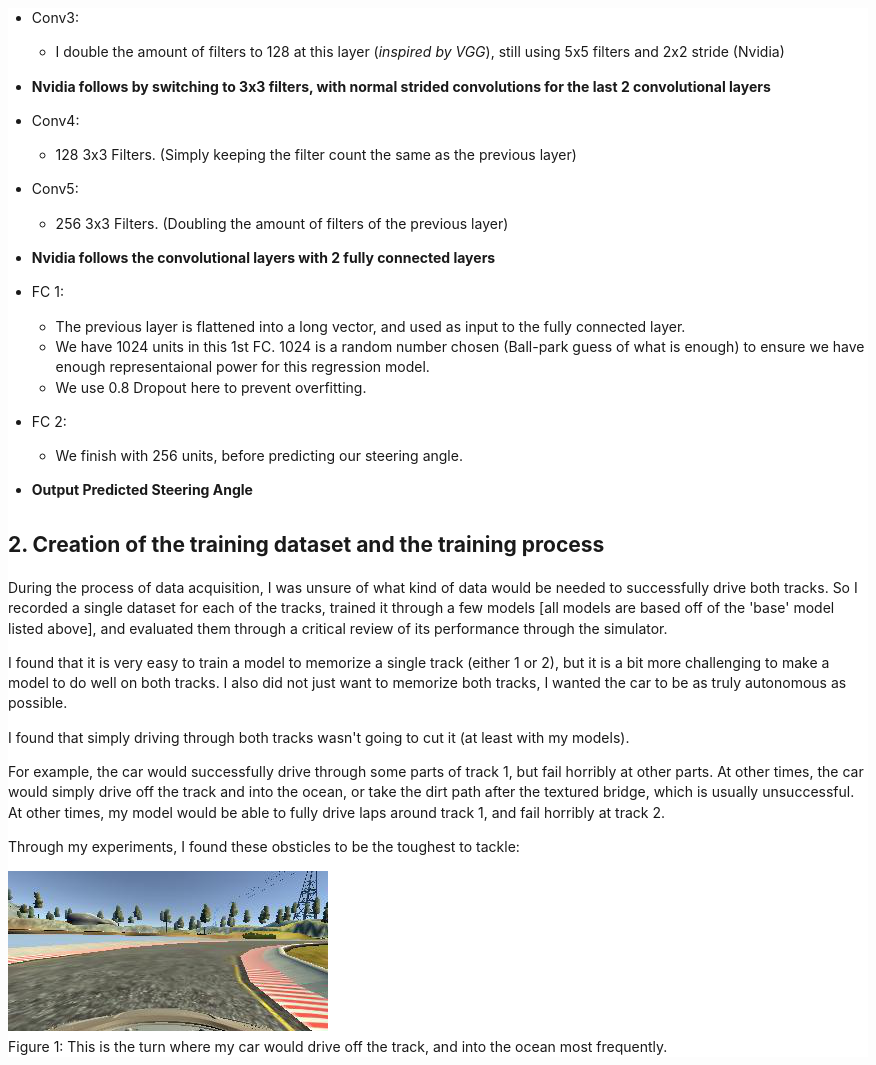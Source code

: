   - Conv3: 
     - I double the amount of filters to 128 at this layer (*inspired by VGG*), still using 5x5 filters and 2x2 stride (Nvidia)

  - **Nvidia follows by switching to 3x3 filters, with normal strided convolutions for the last 2 convolutional layers**
  - Conv4: 
     - 128 3x3 Filters. (Simply keeping the filter count the same as the previous layer)
  - Conv5:
     - 256 3x3 Filters. (Doubling the amount of filters of the previous layer)
  - **Nvidia follows the convolutional layers with 2 fully connected layers**
  - FC 1:
     - The previous layer is flattened into a long vector, and used as input to the fully connected layer.
     - We have 1024 units in this 1st FC. 1024 is a random number chosen (Ball-park guess of what is enough) to ensure we have enough representaional power for this regression model.
     - We use 0.8 Dropout here to prevent overfitting. 

  - FC 2:
     - We finish with 256 units, before predicting our steering angle. 

- **Output Predicted Steering Angle**  

## 2. Creation of the training dataset and the training process

During the process of data acquisition, I was unsure of what kind of data would be needed to successfully drive both tracks. So I recorded a single dataset for each of the tracks, trained it through a few models [all models are based off of the 'base' model listed above], and evaluated them through a critical review of its performance through the simulator. 

I found that it is very easy to train a model to memorize a single track (either 1 or 2), but it is a bit more challenging to make a model to do well on both tracks. I also did not just want to memorize both tracks, I wanted the car to be as truly autonomous as possible.

I found that simply driving through both tracks wasn't going to cut it (at least with my models). 

For example, the car would successfully drive through some parts of track 1, but fail horribly at other parts. At other times, the car would simply drive off the track and into the ocean, or take the dirt path after the textured bridge, which is usually unsuccessful. At other times, my model would be able to fully drive laps around track 1, and fail horribly at track 2.

Through my experiments, I found these obsticles to be the toughest to tackle:

<div class="fig figcenter fighighlight">
<img src="/assets/behavior_cloning/fig8_hardest_turn.png"> <div class="figcaption">
Figure 1: This is the turn where my car would drive off the track, and into the ocean most frequently.
</div>
</div>
